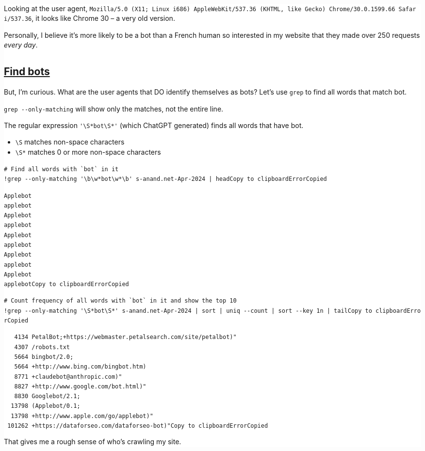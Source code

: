 Looking at the user agent, `Mozilla/5.0 (X11; Linux i686) AppleWebKit/537.36 (KHTML, like Gecko) Chrome/30.0.1599.66 Safari/537.36`, it looks like Chrome 30 – a very old version.

Personally, I believe it’s more likely to be a bot than a French human so interested in my website that they made over 250 requests *every day*.

[Find bots](#/data-preparation-in-the-shell?id=find-bots)
---------------------------------------------------------

But, I’m curious. What are the user agents that DO identify themselves as bots? Let’s use `grep` to find all words that match bot.

`grep --only-matching` will show only the matches, not the entire line.

The regular expression `'\S*bot\S*'` (which ChatGPT generated) finds all words that have bot.

* `\S` matches non-space characters
* `\S*` matches 0 or more non-space characters

```
# Find all words with `bot` in it
!grep --only-matching '\b\w*bot\w*\b' s-anand.net-Apr-2024 | headCopy to clipboardErrorCopied
```

```
Applebot
applebot
Applebot
applebot
Applebot
applebot
Applebot
applebot
Applebot
applebotCopy to clipboardErrorCopied
```

```
# Count frequency of all words with `bot` in it and show the top 10
!grep --only-matching '\S*bot\S*' s-anand.net-Apr-2024 | sort | uniq --count | sort --key 1n | tailCopy to clipboardErrorCopied
```

```
   4134 PetalBot;+https://webmaster.petalsearch.com/site/petalbot)"
   4307 /robots.txt
   5664 bingbot/2.0;
   5664 +http://www.bing.com/bingbot.htm)
   8771 +claudebot@anthropic.com)"
   8827 +http://www.google.com/bot.html)"
   8830 Googlebot/2.1;
  13798 (Applebot/0.1;
  13798 +http://www.apple.com/go/applebot)"
 101262 +https://dataforseo.com/dataforseo-bot)"Copy to clipboardErrorCopied
```

That gives me a rough sense of who’s crawling my site.
